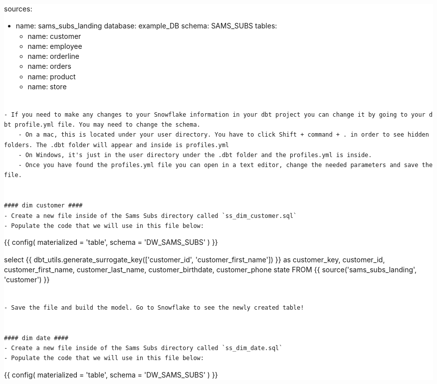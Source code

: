 sources:
  - name: sams_subs_landing
    database: example_DB
    schema: SAMS_SUBS
    tables:
      - name: customer
      - name: employee
      - name: orderline
      - name: orders
      - name: product
      - name: store
```

- If you need to make any changes to your Snowflake information in your dbt project you can change it by going to your dbt profile.yml file. You may need to change the schema. 
    - On a mac, this is located under your user directory. You have to click Shift + command + . in order to see hidden folders. The .dbt folder will appear and inside is profiles.yml
    - On Windows, it's just in the user directory under the .dbt folder and the profiles.yml is inside.
    - Once you have found the profiles.yml file you can open in a text editor, change the needed parameters and save the file. 


#### dim customer ####
- Create a new file inside of the Sams Subs directory called `ss_dim_customer.sql`
- Populate the code that we will use in this file below: 
```
{{ config(
    materialized = 'table',
    schema = 'DW_SAMS_SUBS'
    )
}}


select
{{ dbt_utils.generate_surrogate_key(['customer_id', 'customer_first_name']) }} as customer_key,
customer_id,
customer_first_name,
customer_last_name,
customer_birthdate,
customer_phone
state
FROM {{ source('sams_subs_landing', 'customer') }}
```

- Save the file and build the model. Go to Snowflake to see the newly created table!


#### dim date ####
- Create a new file inside of the Sams Subs directory called `ss_dim_date.sql`
- Populate the code that we will use in this file below: 
```
{{ config(
    materialized = 'table',
    schema = 'DW_SAMS_SUBS'
    )
}}
